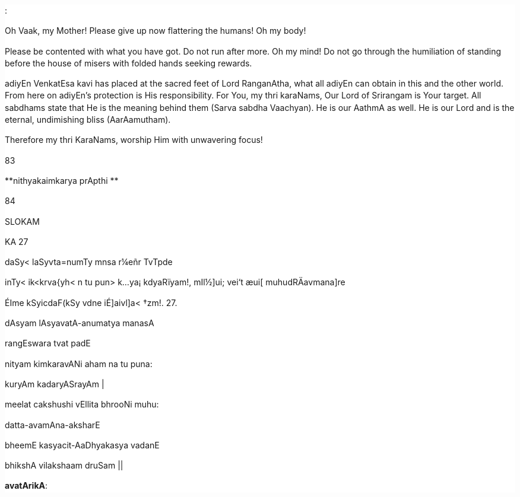 : 



Oh Vaak, my Mother\! Please give up now flattering the humans\! Oh my body\! 

Please be contented with what you have got. Do not run after more. Oh my mind\! Do not go through the humiliation of standing before the house of misers with folded hands seeking rewards. 

adiyEn VenkatEsa kavi has placed at the sacred feet of Lord RanganAtha, what all adiyEn can obtain in this and the other world. From here on adiyEn’s protection is His responsibility. For You, my thri karaNams, Our Lord of Srirangam is Your target. All sabdhams state that He is the meaning behind them \(Sarva sabdha Vaachyan\). He is our AathmA as well. He is our Lord and is the eternal, undimishing bliss \(AarAamutham\). 

Therefore my thri KaraNams, worship Him with unwavering focus\! 





83 









**nithyakaimkarya prApthi **

84 





SLOKAM

KA 27 

daSy< laSyvta=numTy mnsa r¼eñr TvTpde 

inTy< ik<krva\{yh< n tu pun> k…ya¡ kdyaRïyam\!, mIl½\]ui; vei‘t æui\[ muhudRÄavmana\]re 

ÉIme kSyicdaF\(kSy vdne iÉ\]aivl\]a< †zm\!. 27. 

dAsyam lAsyavatA-anumatya manasA 



rangEswara tvat padE 

nityam kimkaravANi aham na tu puna: 

kuryAm kadaryASrayAm | 

meelat cakshushi vEllita bhrooNi muhu: 



datta-avamAna-aksharE 

bheemE kasyacit-AaDhyakasya vadanE 

bhikshA vilakshaam druSam || 

**avatArikA**: 
